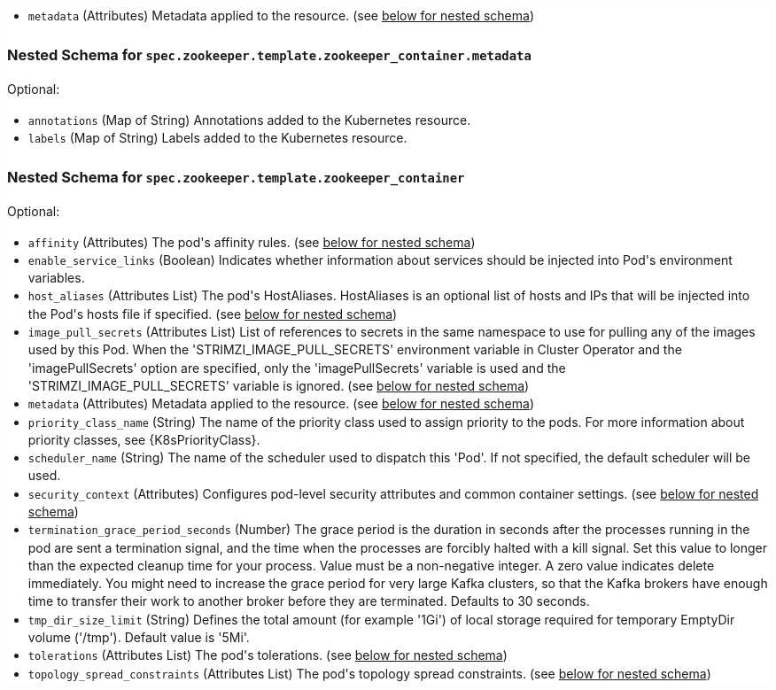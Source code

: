 - `metadata` (Attributes) Metadata applied to the resource. (see [below for nested schema](#nestedatt--spec--zookeeper--template--zookeeper_container--metadata))

<a id="nestedatt--spec--zookeeper--template--zookeeper_container--metadata"></a>
### Nested Schema for `spec.zookeeper.template.zookeeper_container.metadata`

Optional:

- `annotations` (Map of String) Annotations added to the Kubernetes resource.
- `labels` (Map of String) Labels added to the Kubernetes resource.



<a id="nestedatt--spec--zookeeper--template--pod"></a>
### Nested Schema for `spec.zookeeper.template.zookeeper_container`

Optional:

- `affinity` (Attributes) The pod's affinity rules. (see [below for nested schema](#nestedatt--spec--zookeeper--template--zookeeper_container--affinity))
- `enable_service_links` (Boolean) Indicates whether information about services should be injected into Pod's environment variables.
- `host_aliases` (Attributes List) The pod's HostAliases. HostAliases is an optional list of hosts and IPs that will be injected into the Pod's hosts file if specified. (see [below for nested schema](#nestedatt--spec--zookeeper--template--zookeeper_container--host_aliases))
- `image_pull_secrets` (Attributes List) List of references to secrets in the same namespace to use for pulling any of the images used by this Pod. When the 'STRIMZI_IMAGE_PULL_SECRETS' environment variable in Cluster Operator and the 'imagePullSecrets' option are specified, only the 'imagePullSecrets' variable is used and the 'STRIMZI_IMAGE_PULL_SECRETS' variable is ignored. (see [below for nested schema](#nestedatt--spec--zookeeper--template--zookeeper_container--image_pull_secrets))
- `metadata` (Attributes) Metadata applied to the resource. (see [below for nested schema](#nestedatt--spec--zookeeper--template--zookeeper_container--metadata))
- `priority_class_name` (String) The name of the priority class used to assign priority to the pods. For more information about priority classes, see {K8sPriorityClass}.
- `scheduler_name` (String) The name of the scheduler used to dispatch this 'Pod'. If not specified, the default scheduler will be used.
- `security_context` (Attributes) Configures pod-level security attributes and common container settings. (see [below for nested schema](#nestedatt--spec--zookeeper--template--zookeeper_container--security_context))
- `termination_grace_period_seconds` (Number) The grace period is the duration in seconds after the processes running in the pod are sent a termination signal, and the time when the processes are forcibly halted with a kill signal. Set this value to longer than the expected cleanup time for your process. Value must be a non-negative integer. A zero value indicates delete immediately. You might need to increase the grace period for very large Kafka clusters, so that the Kafka brokers have enough time to transfer their work to another broker before they are terminated. Defaults to 30 seconds.
- `tmp_dir_size_limit` (String) Defines the total amount (for example '1Gi') of local storage required for temporary EmptyDir volume ('/tmp'). Default value is '5Mi'.
- `tolerations` (Attributes List) The pod's tolerations. (see [below for nested schema](#nestedatt--spec--zookeeper--template--zookeeper_container--tolerations))
- `topology_spread_constraints` (Attributes List) The pod's topology spread constraints. (see [below for nested schema](#nestedatt--spec--zookeeper--template--zookeeper_container--topology_spread_constraints))
